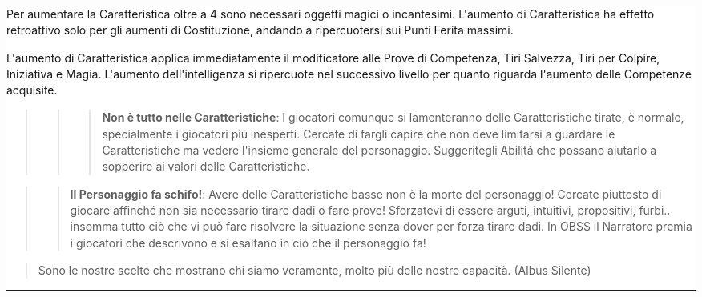 Per aumentare la Caratteristica oltre a 4 sono necessari oggetti magici o incantesimi. L'aumento di Caratteristica ha effetto retroattivo solo per gli aumenti di Costituzione, andando a ripercuotersi sui Punti Ferita massimi.

L'aumento di Caratteristica applica immediatamente il modificatore alle Prove di Competenza, Tiri Salvezza, Tiri per Colpire, Iniziativa e Magia. L'aumento dell'intelligenza si ripercuote nel successivo livello per quanto riguarda l'aumento delle Competenze acquisite.

>>> **Non è tutto nelle Caratteristiche**: I giocatori comunque si lamenteranno delle Caratteristiche tirate, è normale, specialmente i giocatori più inesperti. Cercate di fargli capire che non deve limitarsi a guardare le Caratteristiche ma vedere l'insieme generale del personaggio. Suggeritegli Abilità che possano aiutarlo a sopperire ai valori delle Caratteristiche.

>> **Il Personaggio fa schifo!**: Avere delle Caratteristiche basse non è la morte del personaggio! Cercate piuttosto di giocare affinché non sia necessario tirare dadi o fare prove! Sforzatevi di essere arguti, intuitivi, propositivi, furbi.. insomma tutto ciò che vi può fare risolvere la situazione senza dover per forza tirare dadi. In OBSS il Narratore premia i giocatori che descrivono e si esaltano in ciò che il personaggio fa!

> Sono le nostre scelte che mostrano chi siamo veramente, molto più delle nostre capacità. (Albus Silente)

---